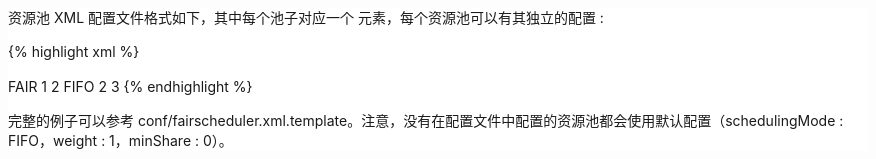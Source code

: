 资源池 XML 配置文件格式如下，其中每个池子对应一个 <pool> 元素，每个资源池可以有其独立的配置 : 

{% highlight xml %}
<?xml version="1.0"?>
<allocations>
  <pool name="production">
    <schedulingMode>FAIR</schedulingMode>
    <weight>1</weight>
    <minShare>2</minShare>
  </pool>
  <pool name="test">
    <schedulingMode>FIFO</schedulingMode>
    <weight>2</weight>
    <minShare>3</minShare>
  </pool>
</allocations>
{% endhighlight %}

完整的例子可以参考 conf/fairscheduler.xml.template。注意，没有在配置文件中配置的资源池都会使用默认配置（schedulingMode : FIFO，weight : 1，minShare : 0）。
